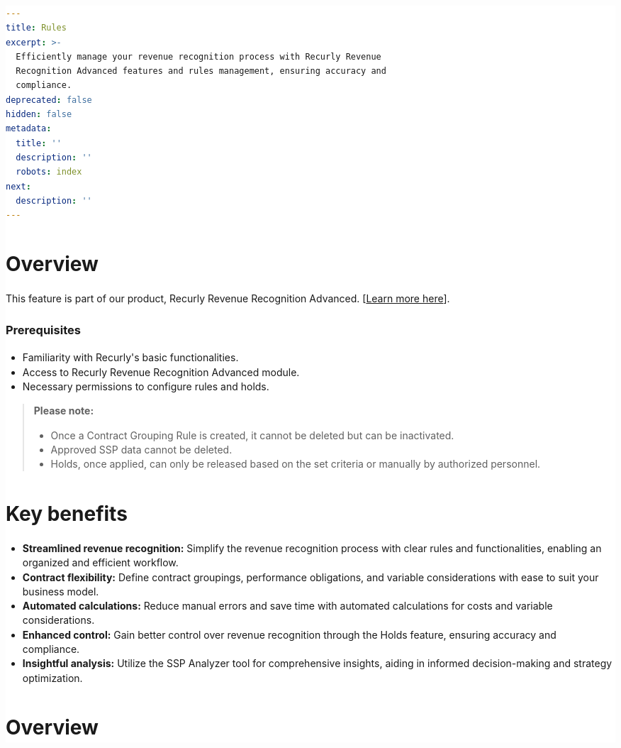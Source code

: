 ```yaml
---
title: Rules
excerpt: >-
  Efficiently manage your revenue recognition process with Recurly Revenue
  Recognition Advanced features and rules management, ensuring accuracy and
  compliance.
deprecated: false
hidden: false
metadata:
  title: ''
  description: ''
  robots: index
next:
  description: ''
---
```

# Overview

This feature is part of our product, Recurly Revenue Recognition Advanced. [<a href="https://docs.recurly.com/recurly-revrec/docs/recurly-revenue-recognition-advanced" target="_blank">Learn more here</a>].

### Prerequisites

* Familiarity with Recurly's basic functionalities.
* Access to Recurly Revenue Recognition Advanced module.
* Necessary permissions to configure rules and holds.

> **Please note:** 
>
> * Once a Contract Grouping Rule is created, it cannot be deleted but can be inactivated.
> * Approved SSP data cannot be deleted.
> * Holds, once applied, can only be released based on the set criteria or manually by authorized personnel.

# Key benefits

* **Streamlined revenue recognition:** Simplify the revenue recognition process with clear rules and functionalities, enabling an organized and efficient workflow.
* **Contract flexibility:** Define contract groupings, performance obligations, and variable considerations with ease to suit your business model.
* **Automated calculations:** Reduce manual errors and save time with automated calculations for costs and variable considerations.
* **Enhanced control:** Gain better control over revenue recognition through the Holds feature, ensuring accuracy and compliance.
* **Insightful analysis:** Utilize the SSP Analyzer tool for comprehensive insights, aiding in informed decision-making and strategy optimization.

# Overview
